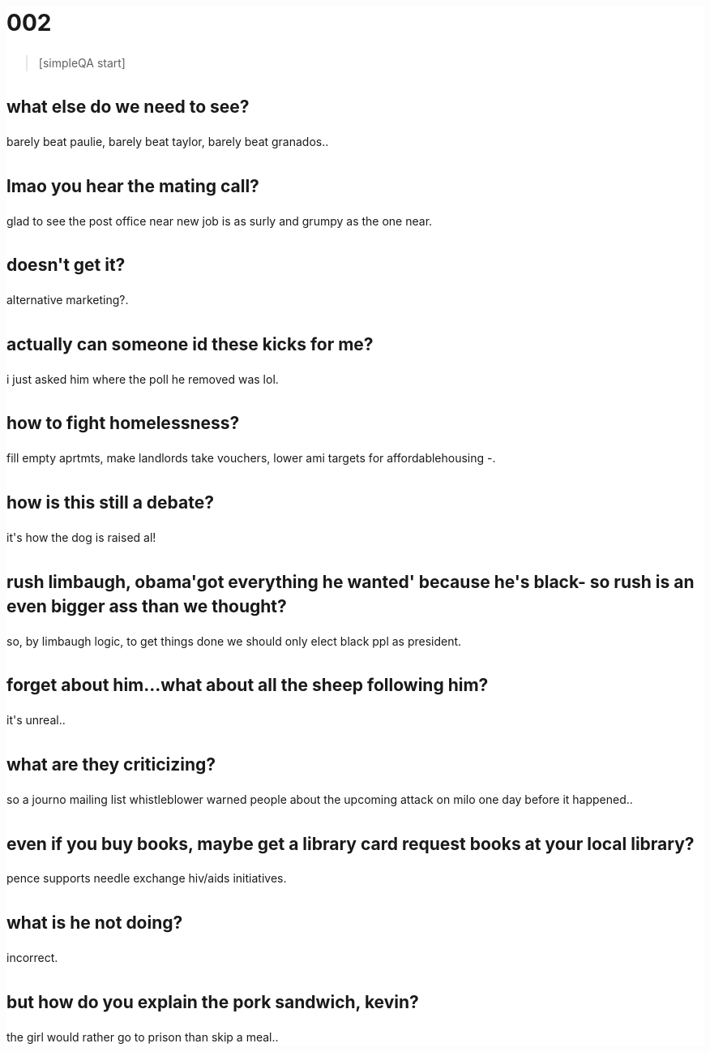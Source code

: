 # 002


> [simpleQA start]

## what else do we need to see?
barely beat paulie, barely beat taylor, barely beat granados..

## lmao you hear the mating call?
glad to see the post office near new job is as surly and grumpy as the one near.

## doesn't get it?
alternative marketing?.

## actually can someone id these kicks for me?
i just asked him where the poll he removed was lol.

## how to fight homelessness?
fill empty aprtmts, make landlords take vouchers, lower ami targets for affordablehousing -.

## how is this still a debate?
it's how the dog is raised al!

## rush limbaugh, obama'got everything he wanted' because he's black- so rush is an even bigger ass than we thought?
so, by limbaugh logic, to get things done we should only elect black ppl as president.

## forget about him...what about all the sheep following him?
it's unreal..

## what are they criticizing?
so a journo mailing list whistleblower warned people about the upcoming attack on milo one day before it happened..

## even if you buy books, maybe get a library card  request books at your local library?
pence supports needle exchange hiv/aids initiatives.

## what is he not doing?
incorrect.

## but how do you explain the pork sandwich, kevin?
the girl would rather go to prison than skip a meal..

